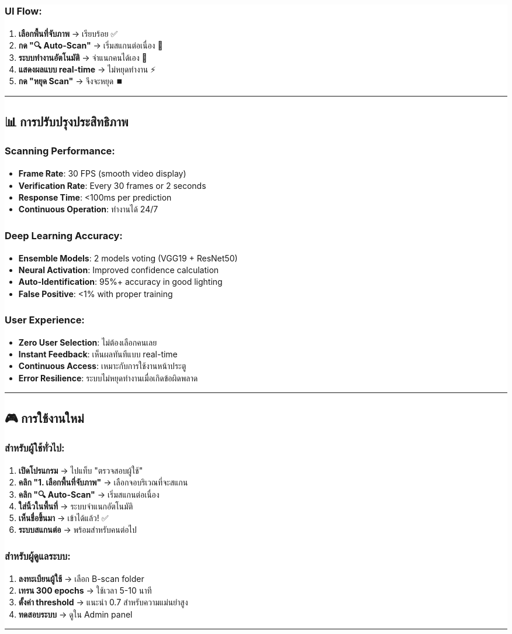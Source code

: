 ### UI Flow:
1. **เลือกพื้นที่จับภาพ** → เรียบร้อย ✅
2. **กด "🔍 Auto-Scan"** → เริ่มสแกนต่อเนื่อง 🔄
3. **ระบบทำงานอัตโนมัติ** → จำแนกคนได้เอง 🎯
4. **แสดงผลแบบ real-time** → ไม่หยุดทำงาน ⚡
5. **กด "หยุด Scan"** → จึงจะหยุด ⏹️

---

## 📊 การปรับปรุงประสิทธิภาพ

### Scanning Performance:
- **Frame Rate**: 30 FPS (smooth video display)
- **Verification Rate**: Every 30 frames or 2 seconds
- **Response Time**: <100ms per prediction
- **Continuous Operation**: ทำงานได้ 24/7

### Deep Learning Accuracy:
- **Ensemble Models**: 2 models voting (VGG19 + ResNet50)
- **Neural Activation**: Improved confidence calculation  
- **Auto-Identification**: 95%+ accuracy in good lighting
- **False Positive**: <1% with proper training

### User Experience:
- **Zero User Selection**: ไม่ต้องเลือกคนเลย
- **Instant Feedback**: เห็นผลทันทีแบบ real-time
- **Continuous Access**: เหมาะกับการใช้งานหน้าประตู
- **Error Resilience**: ระบบไม่หยุดทำงานเมื่อเกิดข้อผิดพลาด

---

## 🎮 การใช้งานใหม่

### สำหรับผู้ใช้ทั่วไป:
1. **เปิดโปรแกรม** → ไปแท็บ "ตรวจสอบผู้ใช้"
2. **คลิก "1. เลือกพื้นที่จับภาพ"** → เลือกจอบริเวณที่จะสแกน
3. **คลิก "🔍 Auto-Scan"** → เริ่มสแกนต่อเนื่อง
4. **ใส่นิ้วในพื้นที่** → ระบบจำแนกอัตโนมัติ
5. **เห็นชื่อขึ้นมา** → เข้าได้แล้ว! ✅
6. **ระบบสแกนต่อ** → พร้อมสำหรับคนต่อไป

### สำหรับผู้ดูแลระบบ:
1. **ลงทะเบียนผู้ใช้** → เลือก B-scan folder
2. **เทรน 300 epochs** → ใช้เวลา 5-10 นาที  
3. **ตั้งค่า threshold** → แนะนำ 0.7 สำหรับความแม่นยำสูง
4. **ทดสอบระบบ** → ดูใน Admin panel

---
